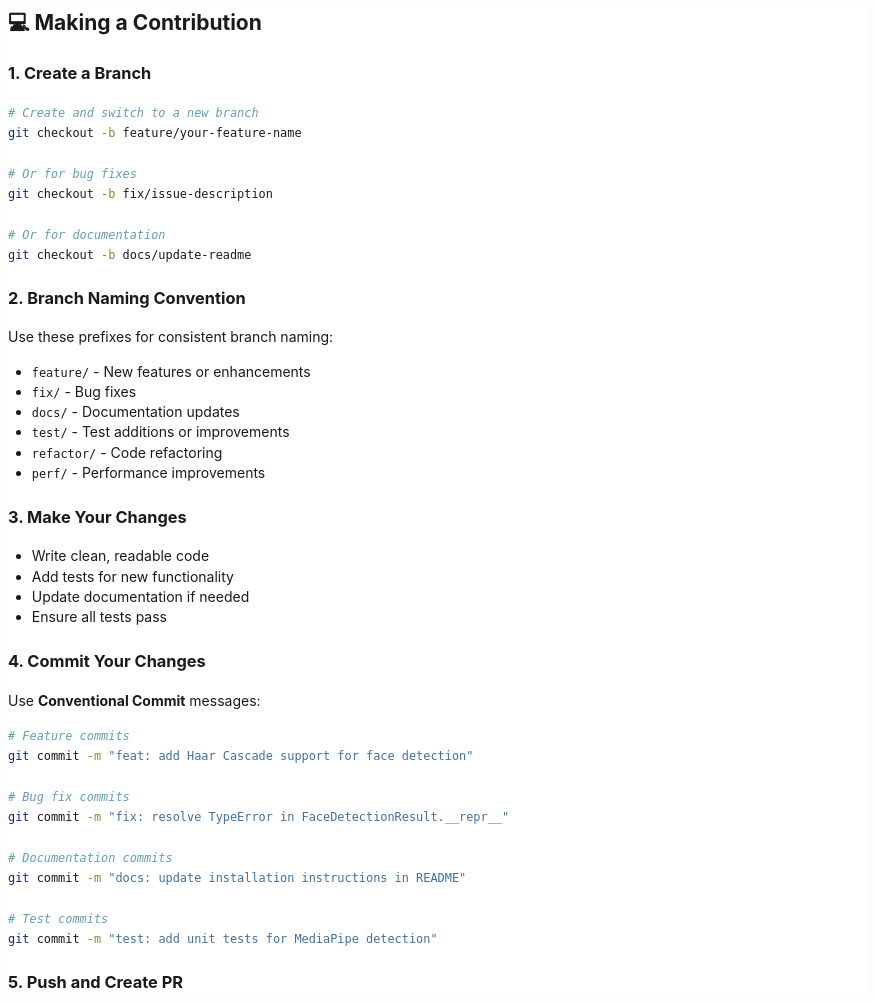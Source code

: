 
## 💻 Making a Contribution

### 1. Create a Branch

```bash
# Create and switch to a new branch
git checkout -b feature/your-feature-name

# Or for bug fixes
git checkout -b fix/issue-description

# Or for documentation
git checkout -b docs/update-readme
```

### 2. Branch Naming Convention

Use these prefixes for consistent branch naming:

- `feature/` - New features or enhancements
- `fix/` - Bug fixes
- `docs/` - Documentation updates
- `test/` - Test additions or improvements
- `refactor/` - Code refactoring
- `perf/` - Performance improvements

### 3. Make Your Changes

- Write clean, readable code
- Add tests for new functionality
- Update documentation if needed
- Ensure all tests pass

### 4. Commit Your Changes

Use **Conventional Commit** messages:

```bash
# Feature commits
git commit -m "feat: add Haar Cascade support for face detection"

# Bug fix commits
git commit -m "fix: resolve TypeError in FaceDetectionResult.__repr__"

# Documentation commits
git commit -m "docs: update installation instructions in README"

# Test commits
git commit -m "test: add unit tests for MediaPipe detection"
```

### 5. Push and Create PR
